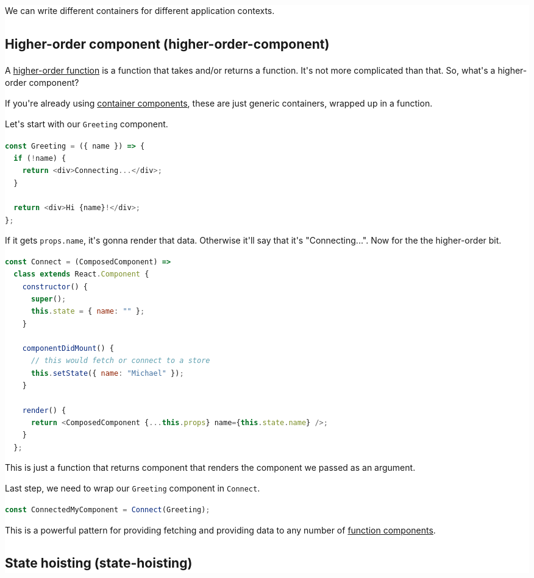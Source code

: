 We can write different containers for different application contexts.

## Higher-order component (**higher-order-component**)

A [higher-order function](https://en.wikipedia.org/wiki/Higher-order_function) is a function that takes and/or returns a function. It's not more complicated than that. So, what's a higher-order component?

If you're already using [container components](#container-component), these are just generic containers, wrapped up in a function.

Let's start with our `Greeting` component.

```js
const Greeting = ({ name }) => {
  if (!name) {
    return <div>Connecting...</div>;
  }

  return <div>Hi {name}!</div>;
};
```

If it gets `props.name`, it's gonna render that data. Otherwise it'll say that it's "Connecting...". Now for the the higher-order bit.

```js
const Connect = (ComposedComponent) =>
  class extends React.Component {
    constructor() {
      super();
      this.state = { name: "" };
    }

    componentDidMount() {
      // this would fetch or connect to a store
      this.setState({ name: "Michael" });
    }

    render() {
      return <ComposedComponent {...this.props} name={this.state.name} />;
    }
  };
```

This is just a function that returns component that renders the component we passed as an argument.

Last step, we need to wrap our `Greeting` component in `Connect`.

```js
const ConnectedMyComponent = Connect(Greeting);
```

This is a powerful pattern for providing fetching and providing data to any number of [function components](#function-component).

## State hoisting (**state-hoisting**)
